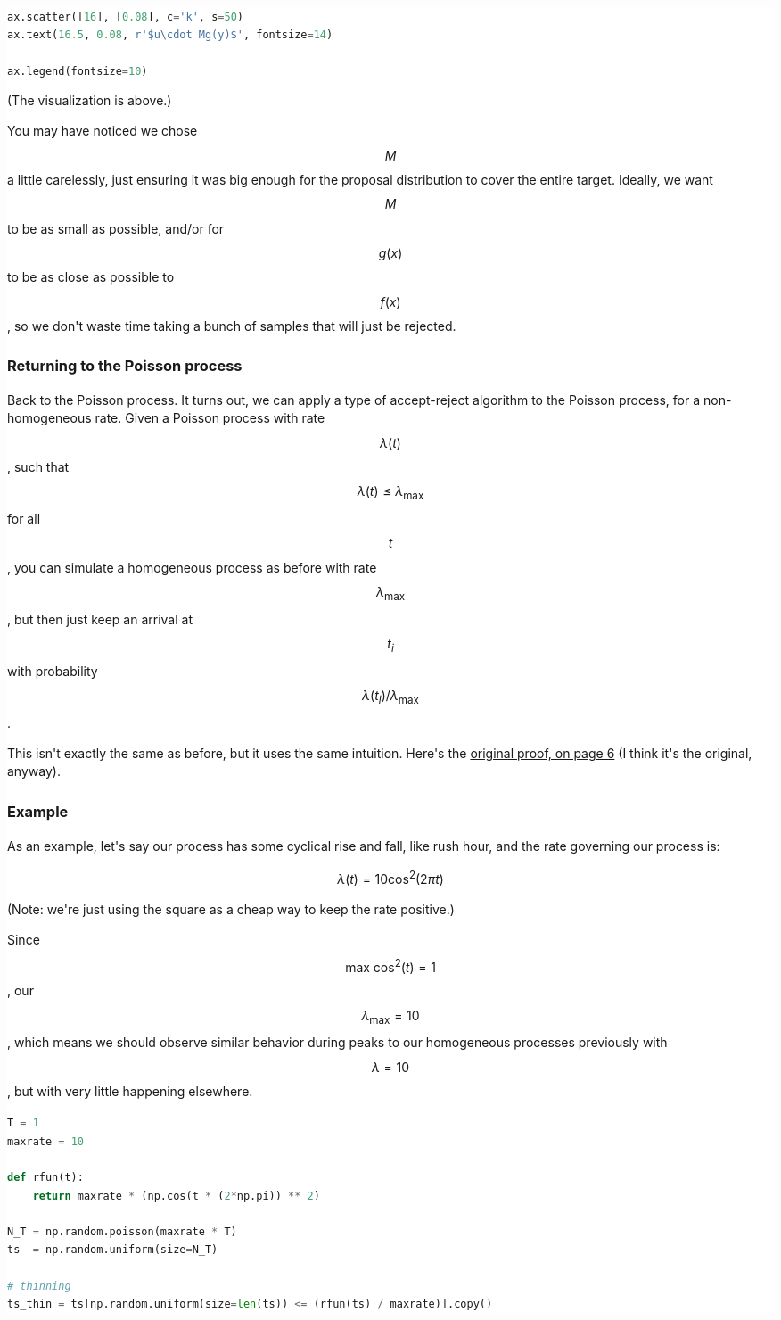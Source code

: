 ```python
ax.scatter([16], [0.08], c='k', s=50)
ax.text(16.5, 0.08, r'$u\cdot Mg(y)$', fontsize=14)

ax.legend(fontsize=10)
```

(The visualization is above.)

You may have noticed we chose $$M$$ a little carelessly, just ensuring it was big enough for the proposal distribution to cover the entire target.  Ideally, we want $$M$$ to be as small as possible, and/or for $$g(x)$$ to be as close as possible to $$f(x)$$, so we don't waste time taking a bunch of samples that will just be rejected.


### Returning to the Poisson process

Back to the Poisson process.  It turns out, we can apply a type of accept-reject algorithm to the Poisson process, for a non-homogeneous rate.  Given a Poisson process with rate $$\lambda (t)$$, such that $$\lambda (t)\leq \lambda_{\text{max}}$$ for all $$t$$, you can simulate a homogeneous process as before with rate $$\lambda_{\text{max}}$$, but then just keep an arrival at $$t_i$$ with probability $$\lambda (t_i)/\lambda_{\text{max}}$$.

This isn't exactly the same as before, but it uses the same intuition.  Here's the [original proof, on page 6](https://calhoun.nps.edu/bitstream/handle/10945/63247/NPS-55-78-014.pdf?sequence=1&isAllowed=y) (I think it's the original, anyway).


### Example

As an example, let's say our process has some cyclical rise and fall, like rush hour, and the rate governing our process is: 

$$
\lambda(t) = 10 \cos^2(2\pi t)
$$

(Note: we're just using the square as a cheap way to keep the rate positive.)  

Since $$\text{max} \ \cos^2(t) = 1$$, our $$\lambda_{\text{max}} = 10$$, which means we should observe similar behavior during peaks to our homogeneous processes previously with $$\lambda = 10$$, but with very little happening elsewhere.

```python
T = 1
maxrate = 10  

def rfun(t):
    return maxrate * (np.cos(t * (2*np.pi)) ** 2)

N_T = np.random.poisson(maxrate * T)
ts  = np.random.uniform(size=N_T)

# thinning
ts_thin = ts[np.random.uniform(size=len(ts)) <= (rfun(ts) / maxrate)].copy()
```
